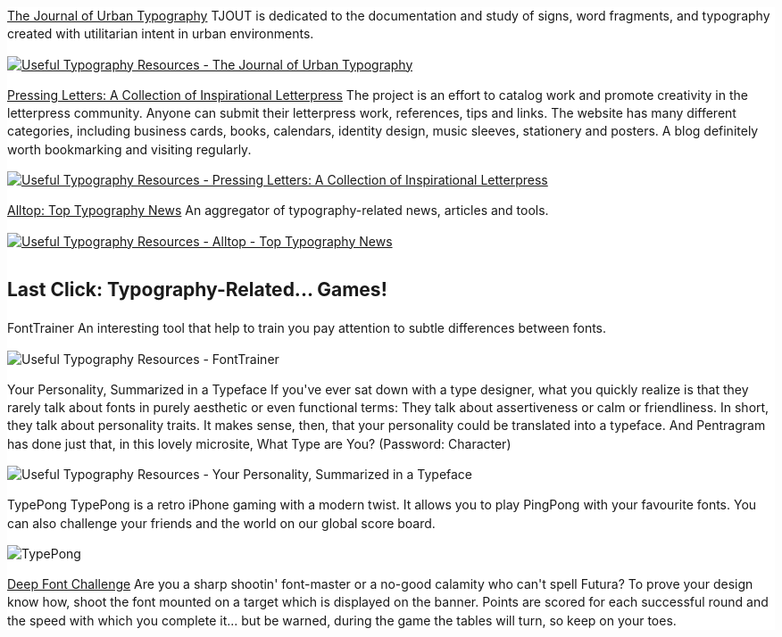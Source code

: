<a href="https://tjout.tumblr.com/">The Journal of Urban Typography</a>
TJOUT is dedicated to the documentation and study of signs, word fragments, and typography created with utilitarian intent in urban environments.

[![Useful Typography Resources - The Journal of Urban Typography](https://archive.smashing.media/assets/344dbf88-fdf9-42bb-adb4-46f01eedd629/49f5c4a7-176f-41ae-9a36-9da1fb944a9b/typography-150.jpg)](https://tjout.tumblr.com/)

<a href="https://www.pressingletters.com/">Pressing Letters: A Collection of Inspirational Letterpress</a>
The project is an effort to catalog work and promote creativity in the letterpress community. Anyone can submit their letterpress work, references, tips and links. The website has many different categories, including business cards, books, calendars, identity design, music sleeves, stationery and posters. A blog definitely worth bookmarking and visiting regularly.

[![Useful Typography Resources - Pressing Letters: A Collection of Inspirational Letterpress](https://archive.smashing.media/assets/344dbf88-fdf9-42bb-adb4-46f01eedd629/1de1a65a-fbce-4dd2-b87d-88a792aec53c/typography-177.jpg)](https://www.pressingletters.com/)

<a href="https://typography.alltop.com/">Alltop: Top Typography News</a>
An aggregator of typography-related news, articles and tools.

[![Useful Typography Resources - Alltop - Top Typography News](https://archive.smashing.media/assets/344dbf88-fdf9-42bb-adb4-46f01eedd629/01caca48-760d-47bf-a226-1cfdd27febe1/typography-153.jpg)](https://typography.alltop.com/)

## Last Click: Typography-Related... Games!

FontTrainer
An interesting tool that help to train you pay attention to subtle differences between fonts.

![Useful Typography Resources - FontTrainer](https://archive.smashing.media/assets/344dbf88-fdf9-42bb-adb4-46f01eedd629/589bff80-695a-4122-a787-6d7b6c53420f/typography-164.jpg)

Your Personality, Summarized in a Typeface
If you've ever sat down with a type designer, what you quickly realize is that they rarely talk about fonts in purely aesthetic or even functional terms: They talk about assertiveness or calm or friendliness. In short, they talk about personality traits. It makes sense, then, that your personality could be translated into a typeface. And Pentragram has done just that, in this lovely microsite, What Type are You? (Password: Character)

![Useful Typography Resources - Your Personality, Summarized in a Typeface](https://archive.smashing.media/assets/344dbf88-fdf9-42bb-adb4-46f01eedd629/41b65611-c03b-4b46-ad1b-0bc5e07b8c99/typography-112.jpg)

TypePong
TypePong is a retro iPhone gaming with a modern twist. It allows you to play PingPong with your favourite fonts. You can also challenge your friends and the world on our global score board.

![TypePong](https://archive.smashing.media/assets/344dbf88-fdf9-42bb-adb4-46f01eedd629/5af0a422-54cb-488b-836d-ca25cae99ee0/type-001.jpg)

<a href="https://www.deep.co.uk/games/font_game/">Deep Font Challenge</a>
Are you a sharp shootin' font-master or a no-good calamity who can't spell Futura? To prove your design know how, shoot the font mounted on a target which is displayed on the banner. Points are scored for each successful round and the speed with which you complete it... but be warned, during the game the tables will turn, so keep on your toes.
